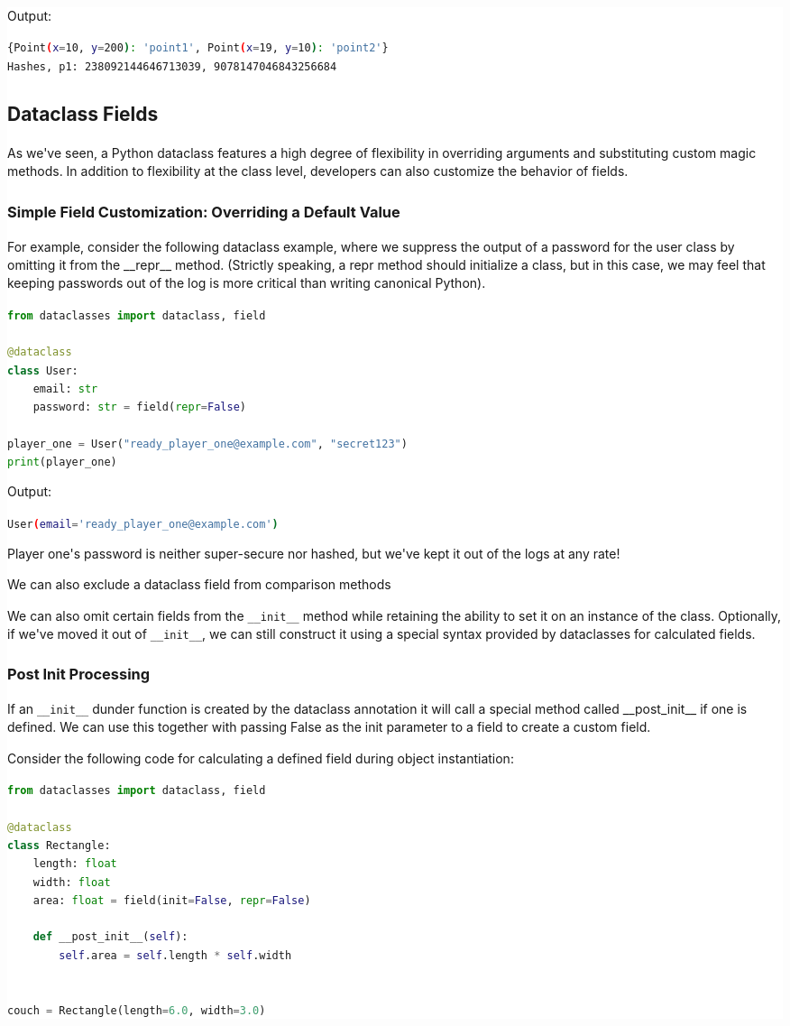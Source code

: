 Output:

```bash
{Point(x=10, y=200): 'point1', Point(x=19, y=10): 'point2'}
Hashes, p1: 238092144646713039, 9078147046843256684
```

## Dataclass Fields

As we've seen, a Python dataclass features a high degree of flexibility in overriding arguments and substituting custom magic methods. In addition to flexibility at the class level, developers can also customize the behavior of fields.

### Simple Field Customization: Overriding a Default Value

For example, consider the following dataclass example, where we suppress the output of a password for the user class by omitting it from the \_\_repr\_\_ method. (Strictly speaking, a repr method should initialize a class, but in this case, we may feel that keeping passwords out of the log is more critical than writing canonical Python).

```python
from dataclasses import dataclass, field

@dataclass 
class User:
    email: str
    password: str = field(repr=False)

player_one = User("ready_player_one@example.com", "secret123")
print(player_one)
```

Output:

```bash
User(email='ready_player_one@example.com')
```

Player one's password is neither super-secure nor hashed, but we've kept it out of the logs at any rate!

We can also exclude a dataclass field from comparison methods

We can also omit certain fields from the `__init__` method while retaining the ability to set it on an instance of the class. Optionally, if we've moved it out of `__init__`, we can still construct it using a special syntax provided by dataclasses for calculated fields.

### Post Init Processing

If an `__init__` dunder function is created by the dataclass annotation it will call a special method called \_\_post\_init\_\_ if one is defined. We can use this together with passing False as the init parameter to a field to create a custom field.

Consider the following code for calculating a defined field during object instantiation:

```python
from dataclasses import dataclass, field

@dataclass
class Rectangle:
    length: float
    width: float
    area: float = field(init=False, repr=False)

    def __post_init__(self):
        self.area = self.length * self.width


couch = Rectangle(length=6.0, width=3.0)
```